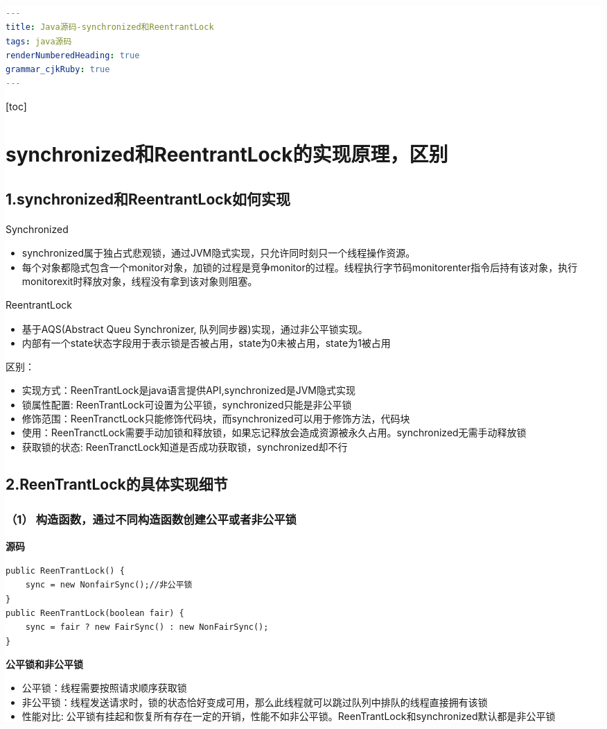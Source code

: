 ```yaml
---
title: Java源码-synchronized和ReentrantLock
tags: java源码
renderNumberedHeading: true
grammar_cjkRuby: true
---
```

[toc]

# synchronized和ReentrantLock的实现原理，区别

## 1.synchronized和ReentrantLock如何实现

Synchronized

- synchronized属于独占式悲观锁，通过JVM隐式实现，只允许同时刻只一个线程操作资源。
- 每个对象都隐式包含一个monitor对象，加锁的过程是竞争monitor的过程。线程执行字节码monitorenter指令后持有该对象，执行monitorexit时释放对象，线程没有拿到该对象则阻塞。

ReentrantLock

- 基于AQS(Abstract  Queu Synchronizer, 队列同步器)实现，通过非公平锁实现。
- 内部有一个state状态字段用于表示锁是否被占用，state为0未被占用，state为1被占用

区别：

- 实现方式：ReenTrantLock是java语言提供API,synchronized是JVM隐式实现
- 锁属性配置: ReenTrantLock可设置为公平锁，synchronized只能是非公平锁
- 修饰范围：ReenTranctLock只能修饰代码块，而synchronized可以用于修饰方法，代码块
- 使用：ReenTranctLock需要手动加锁和释放锁，如果忘记释放会造成资源被永久占用。synchronized无需手动释放锁
- 获取锁的状态: ReenTranctLock知道是否成功获取锁，synchronized却不行

## 2.ReenTrantLock的具体实现细节

### （1） 构造函数，通过不同构造函数创建公平或者非公平锁

**源码**

```
public ReenTrantLock() {
	sync = new NonfairSync();//非公平锁
}
public ReenTrantLock(boolean fair) {
	sync = fair ? new FairSync() : new NonFairSync();
}
```

**公平锁和非公平锁**

- 公平锁：线程需要按照请求顺序获取锁
- 非公平锁：线程发送请求时，锁的状态恰好变成可用，那么此线程就可以跳过队列中排队的线程直接拥有该锁
- 性能对比: 公平锁有挂起和恢复所有存在一定的开销，性能不如非公平锁。ReenTrantLock和synchronized默认都是非公平锁
